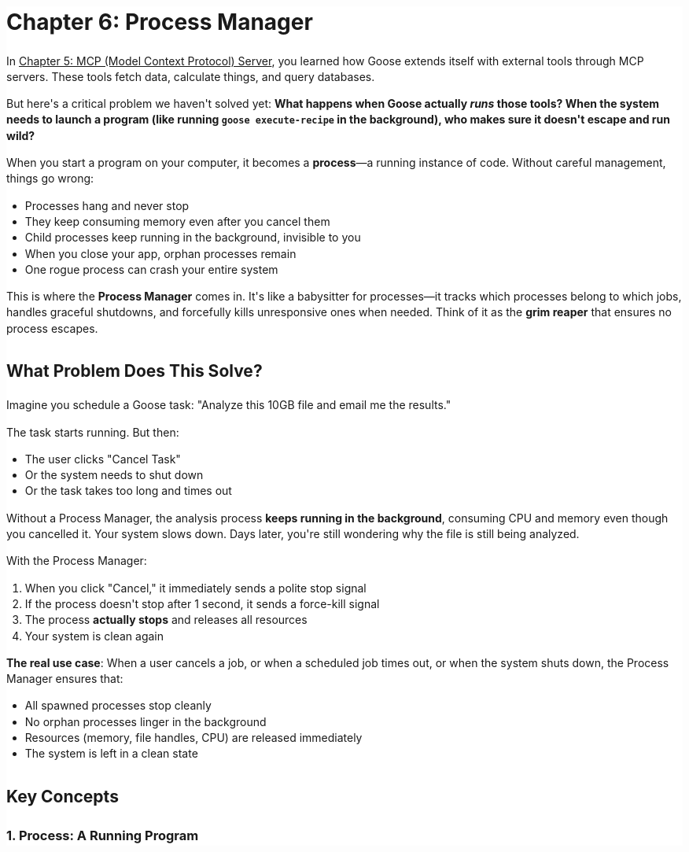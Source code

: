 # Chapter 6: Process Manager

In [Chapter 5: MCP (Model Context Protocol) Server](05_mcp__model_context_protocol__server_.md), you learned how Goose extends itself with external tools through MCP servers. These tools fetch data, calculate things, and query databases.

But here's a critical problem we haven't solved yet: **What happens when Goose actually *runs* those tools? When the system needs to launch a program (like running `goose execute-recipe` in the background), who makes sure it doesn't escape and run wild?**

When you start a program on your computer, it becomes a **process**—a running instance of code. Without careful management, things go wrong:
- Processes hang and never stop
- They keep consuming memory even after you cancel them
- Child processes keep running in the background, invisible to you
- When you close your app, orphan processes remain
- One rogue process can crash your entire system

This is where the **Process Manager** comes in. It's like a babysitter for processes—it tracks which processes belong to which jobs, handles graceful shutdowns, and forcefully kills unresponsive ones when needed. Think of it as the **grim reaper** that ensures no process escapes.

## What Problem Does This Solve?

Imagine you schedule a Goose task: "Analyze this 10GB file and email me the results."

The task starts running. But then:
- The user clicks "Cancel Task"
- Or the system needs to shut down
- Or the task takes too long and times out

Without a Process Manager, the analysis process **keeps running in the background**, consuming CPU and memory even though you cancelled it. Your system slows down. Days later, you're still wondering why the file is still being analyzed.

With the Process Manager:
1. When you click "Cancel," it immediately sends a polite stop signal
2. If the process doesn't stop after 1 second, it sends a force-kill signal
3. The process **actually stops** and releases all resources
4. Your system is clean again

**The real use case**: When a user cancels a job, or when a scheduled job times out, or when the system shuts down, the Process Manager ensures that:
- All spawned processes stop cleanly
- No orphan processes linger in the background
- Resources (memory, file handles, CPU) are released immediately
- The system is left in a clean state

## Key Concepts

### 1. Process: A Running Program
